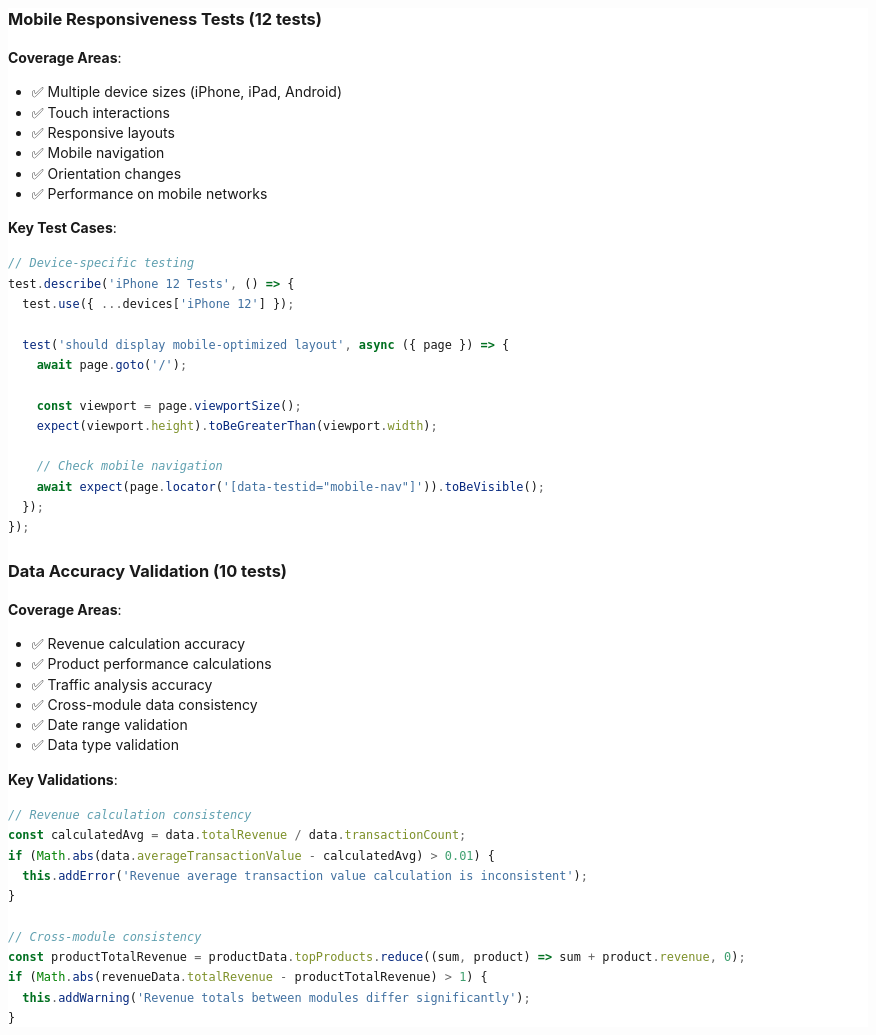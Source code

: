 ### Mobile Responsiveness Tests (12 tests)

**Coverage Areas**:
- ✅ Multiple device sizes (iPhone, iPad, Android)
- ✅ Touch interactions
- ✅ Responsive layouts
- ✅ Mobile navigation
- ✅ Orientation changes
- ✅ Performance on mobile networks

**Key Test Cases**:
```typescript
// Device-specific testing
test.describe('iPhone 12 Tests', () => {
  test.use({ ...devices['iPhone 12'] });

  test('should display mobile-optimized layout', async ({ page }) => {
    await page.goto('/');
    
    const viewport = page.viewportSize();
    expect(viewport.height).toBeGreaterThan(viewport.width);
    
    // Check mobile navigation
    await expect(page.locator('[data-testid="mobile-nav"]')).toBeVisible();
  });
});
```

### Data Accuracy Validation (10 tests)

**Coverage Areas**:
- ✅ Revenue calculation accuracy
- ✅ Product performance calculations
- ✅ Traffic analysis accuracy
- ✅ Cross-module data consistency
- ✅ Date range validation
- ✅ Data type validation

**Key Validations**:
```javascript
// Revenue calculation consistency
const calculatedAvg = data.totalRevenue / data.transactionCount;
if (Math.abs(data.averageTransactionValue - calculatedAvg) > 0.01) {
  this.addError('Revenue average transaction value calculation is inconsistent');
}

// Cross-module consistency
const productTotalRevenue = productData.topProducts.reduce((sum, product) => sum + product.revenue, 0);
if (Math.abs(revenueData.totalRevenue - productTotalRevenue) > 1) {
  this.addWarning('Revenue totals between modules differ significantly');
}
```
